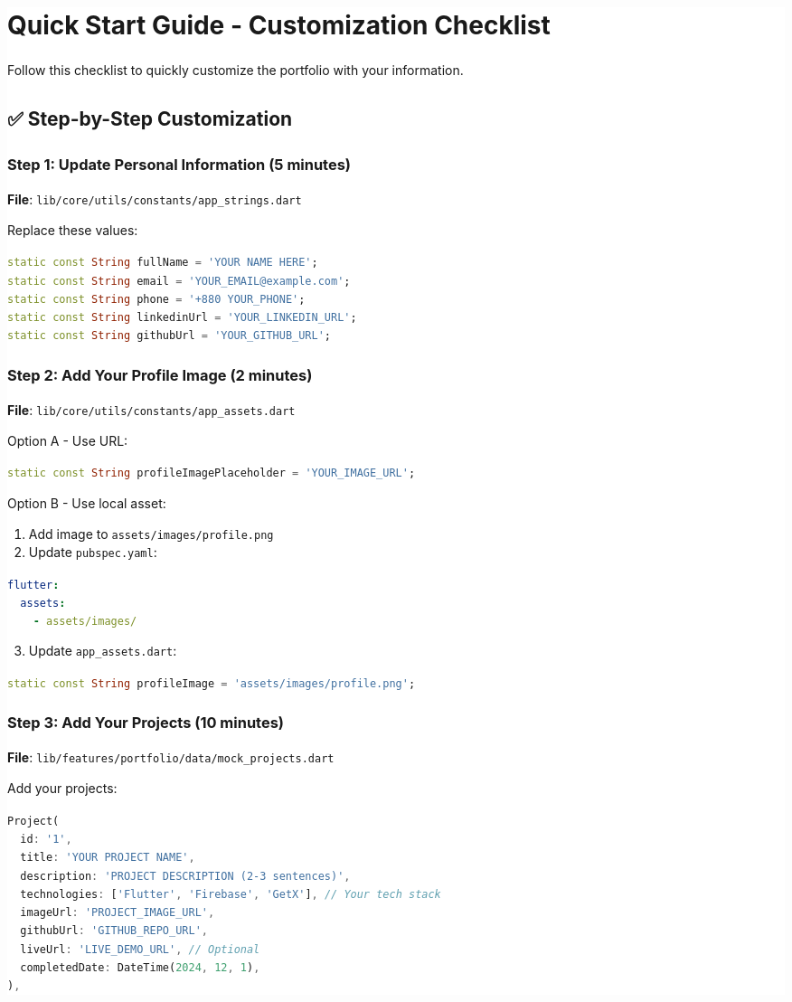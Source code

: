 # Quick Start Guide - Customization Checklist

Follow this checklist to quickly customize the portfolio with your information.

## ✅ Step-by-Step Customization

### Step 1: Update Personal Information (5 minutes)

**File**: `lib/core/utils/constants/app_strings.dart`

Replace these values:
```dart
static const String fullName = 'YOUR NAME HERE';
static const String email = 'YOUR_EMAIL@example.com';
static const String phone = '+880 YOUR_PHONE';
static const String linkedinUrl = 'YOUR_LINKEDIN_URL';
static const String githubUrl = 'YOUR_GITHUB_URL';
```

### Step 2: Add Your Profile Image (2 minutes)

**File**: `lib/core/utils/constants/app_assets.dart`

Option A - Use URL:
```dart
static const String profileImagePlaceholder = 'YOUR_IMAGE_URL';
```

Option B - Use local asset:
1. Add image to `assets/images/profile.png`
2. Update `pubspec.yaml`:
```yaml
flutter:
  assets:
    - assets/images/
```
3. Update `app_assets.dart`:
```dart
static const String profileImage = 'assets/images/profile.png';
```

### Step 3: Add Your Projects (10 minutes)

**File**: `lib/features/portfolio/data/mock_projects.dart`

Add your projects:
```dart
Project(
  id: '1',
  title: 'YOUR PROJECT NAME',
  description: 'PROJECT DESCRIPTION (2-3 sentences)',
  technologies: ['Flutter', 'Firebase', 'GetX'], // Your tech stack
  imageUrl: 'PROJECT_IMAGE_URL',
  githubUrl: 'GITHUB_REPO_URL',
  liveUrl: 'LIVE_DEMO_URL', // Optional
  completedDate: DateTime(2024, 12, 1),
),
```
